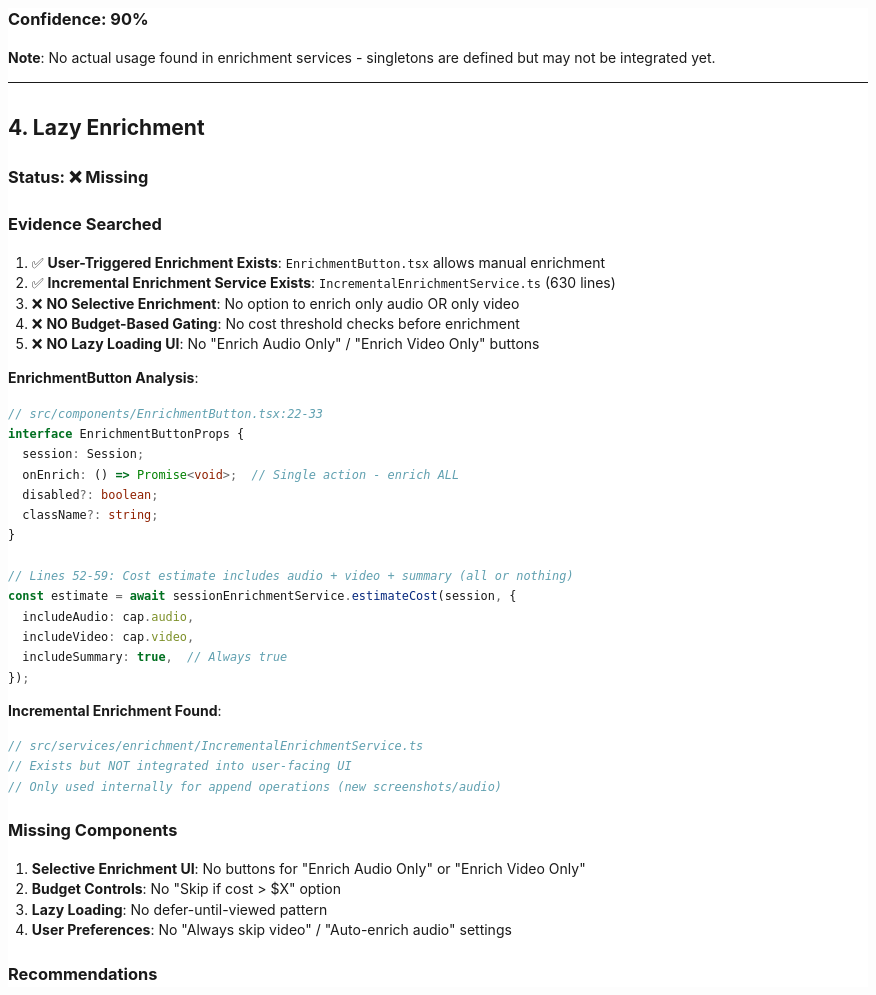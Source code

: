 ### Confidence: 90%

**Note**: No actual usage found in enrichment services - singletons are defined but may not be integrated yet.

---

## 4. Lazy Enrichment

### Status: ❌ Missing

### Evidence Searched

1. ✅ **User-Triggered Enrichment Exists**: `EnrichmentButton.tsx` allows manual enrichment
2. ✅ **Incremental Enrichment Service Exists**: `IncrementalEnrichmentService.ts` (630 lines)
3. ❌ **NO Selective Enrichment**: No option to enrich only audio OR only video
4. ❌ **NO Budget-Based Gating**: No cost threshold checks before enrichment
5. ❌ **NO Lazy Loading UI**: No "Enrich Audio Only" / "Enrich Video Only" buttons

**EnrichmentButton Analysis**:
```typescript
// src/components/EnrichmentButton.tsx:22-33
interface EnrichmentButtonProps {
  session: Session;
  onEnrich: () => Promise<void>;  // Single action - enrich ALL
  disabled?: boolean;
  className?: string;
}

// Lines 52-59: Cost estimate includes audio + video + summary (all or nothing)
const estimate = await sessionEnrichmentService.estimateCost(session, {
  includeAudio: cap.audio,
  includeVideo: cap.video,
  includeSummary: true,  // Always true
});
```

**Incremental Enrichment Found**:
```typescript
// src/services/enrichment/IncrementalEnrichmentService.ts
// Exists but NOT integrated into user-facing UI
// Only used internally for append operations (new screenshots/audio)
```

### Missing Components

1. **Selective Enrichment UI**: No buttons for "Enrich Audio Only" or "Enrich Video Only"
2. **Budget Controls**: No "Skip if cost > $X" option
3. **Lazy Loading**: No defer-until-viewed pattern
4. **User Preferences**: No "Always skip video" / "Auto-enrich audio" settings

### Recommendations
